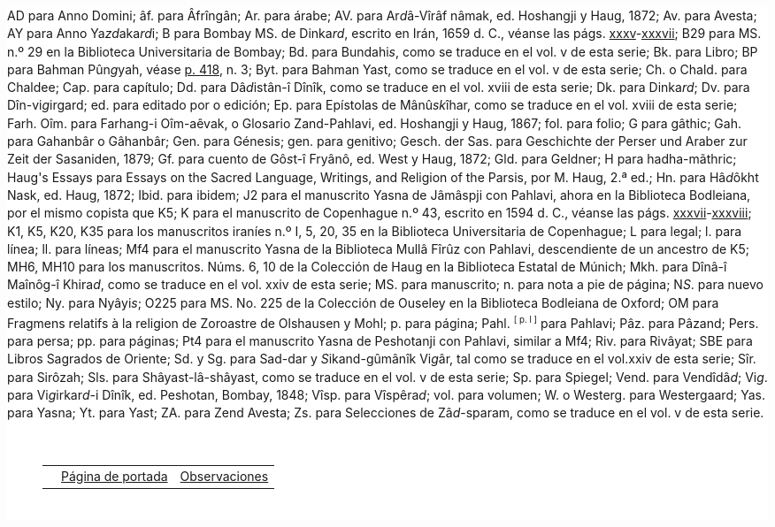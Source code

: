 AD para Anno Domini; âf. para Âfrîngân; Ar. para árabe; AV. para Ar<i>d</i>â-Vîrâf nâmak, ed. Hoshangji y Haug, 1872; Av. para Avesta; AY para Anno Ya<i>z</i><i>d</i>aka<i>r</i><i>d</i>i; B para Bombay MS. de Dinka<i>r</i><i>d</i>, escrito en Irán, 1659 d. C., véanse las págs. [xxxv](#pxxxv)\-[xxxvii](#pxxxvii); B29 para MS. n.º 29 en la Biblioteca Universitaria de Bombay; Bd. para Bundahi<i>s</i>, como se traduce en el vol. v de esta serie; Bk. para Libro; BP para Bahman Pûn<i>g</i>yah, véase [p. 418](/es/book/Zoroastrianism/Pahlavi_Texts_Part_4/Nasks_6#p418), n. 3; Byt. para Bahman Ya<i>s</i>t, como se traduce en el vol. v de esta serie; Ch. o Chald. para Chaldee; Cap. para capítulo; Dd. para Dâ<i>d</i>istân-î Dînîk, como se traduce en el vol. xviii de esta serie; Dk. para Dinka<i>r</i><i>d</i>; Dv. para Dîn-vi<i>g</i>irgard; ed. para editado por o edición; Ep. para Epístolas de Mânû<i>s</i><i>k</i>îhar, como se traduce en el vol. xviii de esta serie; Farh. Oîm. para Farhang-i Oîm-aêvak, o Glosario Zand-Pahlavi, ed. Hoshangji y Haug, 1867; fol. para folio; G para gâthic; Gah. para Gahanbâr o Gâhanbâr; Gen. para Génesis; gen. para genitivo; Gesch. der Sas. para Geschichte der Perser und Araber zur Zeit der Sasaniden, 1879; Gf. para cuento de Gô<i>s</i>t-î Fryânô, ed. West y Haug, 1872; Gld. para Geldner; H para hadha-mãthric; Haug's Essays para Essays on the Sacred Language, Writings, and Religion of the Parsis, por M. Haug, 2.ª ed.; Hn. para Hâ<i>d</i>ôkht Nask, ed. Haug, 1872; Ibid. para ibidem; J2 para el manuscrito Yasna de Jâmâspji con Pahlavi, ahora en la Biblioteca Bodleiana, por el mismo copista que K5; K para el manuscrito de Copenhague n.º 43, escrito en 1594 d. C., véanse las págs. [xxxvii](#pxxxvii)\-[xxxviii](#pxxxviii); K1, K5, K20, K35 para los manuscritos iraníes n.º I, 5, 20, 35 en la Biblioteca Universitaria de Copenhague; L para legal; l. para línea; ll. para líneas; Mf4 para el manuscrito Yasna de la Biblioteca Mullâ Fîrûz con Pahlavi, descendiente de un ancestro de K5; MH6, MH10 para los manuscritos. Núms. 6, 10 de la Colección de Haug en la Biblioteca Estatal de Múnich; Mkh. para Dînâ-î Maînôg-î Khira<i>d</i>, como se traduce en el vol. xxiv de esta serie; MS. para manuscrito; n. para nota a pie de página; N<i>S</i>. para nuevo estilo; Ny. para Nyâyi<i>s</i>; O225 para MS. No. 225 de la Colección de Ouseley en la Biblioteca Bodleiana de Oxford; OM para Fragmens relatifs à la religion de Zoroastre de Olshausen y Mohl; p. para página; Pahl. <span id="pl"><sup><small>[ p. l ]</small></sup></span> para Pahlavi; Pâz. para Pâzand; Pers. para persa; pp. para páginas; Pt4 para el manuscrito Yasna de Peshotanji con Pahlavi, similar a Mf4; Riv. para Rivâyat; SBE para Libros Sagrados de Oriente; Sd. y Sg. para Sad-dar y <i>S</i>ikand-gûmânîk Vi<i>g</i>âr, tal como se traduce en el vol.xxiv de esta serie; Sîr. para Sirôzah; Sls. para Shâyast-lâ-shâyast, como se traduce en el vol. v de esta serie; Sp. para Spiegel; Vend. para Vendîdâ<i>d</i>; Vi<i>g</i>. para Vi<i>g</i>irkar<i>d</i>\-i Dînîk, ed. Peshotan, Bombay, 1848; Vîsp. para Vîspêra<i>d</i>; vol. para volumen; W. o Westerg. para Westergaard; Yas. para Yasna; Yt. para Ya<i>s</i>t; ZA. para Zend Avesta; Zs. para Selecciones de Zâ<i>d</i>\-sparam, como se traduce en el vol. v de esta serie.

<br>

<figure class="table chapter-navigator">
  <table>
    <tbody>
      <tr>
        <td>
        </td>
        <td>
        <a href="/es/book/Zoroastrianism/Pahlavi_Texts_Part_4">
          <span class="mdi mdi-book-open-variant"></span><span class="pl-2">Página de portada</span>
        </a>
        </td>
        <td>
        <a href="/es/book/Zoroastrianism/Pahlavi_Texts_Part_4/Observations">
          <span class="pr-2">Observaciones</span><span class="mdi mdi-arrow-right-drop-circle"></span>
        </a>
        </td>
      </tr>
    </tbody>
  </table>
</figure>
<br>


[^1]: (xxxi:1) Ambos manuscritos tienen Shas<i>p</i>îgân aquí, pero véase p. 423, n. 4.
[^2]: (xxxi:2) Así que en K, o quizás Sh<i>î</i><i>z</i>îgân; B tiene Shas<i>p</i>îgân.
[^3]: (xxxi:3) Así en K.
[^4]: (xxxi:4) Así que en K; B tiene Shapân.
[^5]: (xxxi:5) B tiene Âtû<i>r</i>pâ<i>d</i> insertado aquí por error.
[^6]: (xxxii:1) Suponiendo que m representa min.
[^7]: (xxxii:2) Ambos manuscritos tienen zak rabâ bûn Denô-ka<i>r</i><i>d</i>ŏ.
[^8]: (xxxii:3) K tiene dinero en el libro.
[^9]: (xxxii:4) B tiene «surgiendo».
[^10]: (xxxii:5) B tiene «y la selección reunida para».
[^11]: (xxxii:6) Ver Dk. VIII, cap. XIV,
[^12]: (xxxii:7) B omite «una declaración de».
[^13]: (xxxiii:1) Khû<i>s</i>\-kand podría ser el nombre de un lugar aquí, pero no puede serlo en el siguiente párrafo.
[^14]: (xxxiii:2) El ángel Aharî<i>s</i>vang (Av. ashi<i>s</i> vanguhi).
[^15]: (xxxiv:1) El resto de este colofón, tal como está traducido aquí, también se cita en el segundo colofón.
[^16]: (xxxiv:2) Aquí escrito ar'<i>g</i>ŏ, pero es an-ar'<i>g</i>ŏ en el segundo colofón.
[^17]: (xxxiv:3) Se lee dên farukhŏ zand shîr-h<i>â</i><i>k</i>ŏ-î, pero esto es dudoso. A partir de este punto, todo el resto de este colofón, incluidos los aforismos, también se encuentra en K.
[^18]: (xxxv:1) Obsérvese el uso de la frase «año Pârsî» en el tercer colofón y en el manuscrito K (véase [p. xxxviii](#pxxxviii)).
[^19]: (xxxix:1) El profesor Darmesteter me ha sugerido una distribución muy similar de la literatura hebrea antigua, mencionada en Jeremías 18:18, así: «Porque la ley no perecerá del sacerdote, ni el consejo del sabio, ni la palabra del profeta». Y en Ezequiel 7:26, así: «Entonces buscarán una visión del profeta; pero la ley perecerá del sacerdote, y el consejo de los ancianos».
[^20]: (xl:1) Mientras se haya conservado.
[^21]: (xliv:1) En las actas de la clase filosófico-filológica e histórica de la Academia de Ciencias de Munich, 1888, pp. 441, 442.
[^22]: (xlv:1) Esto se había hecho, hace mucho tiempo, en un Rivâyat persa, citado en B29, fol. 164, que establece que los siguientes dieciséis Ya<i>s</i>ts estaban en el Bayân-ya<i>s</i>t Nask, a saber, los Ya<i>s</i>ts de Hôrmezd, Âbân, Mâh, Tîr, Gô<i>s</i>, Mihir, Srôsh, Rashn, Fravardîn, Bahirâm, Râm, Dîn, Âshasang, Â<i>s</i>tâ<i>d</i>, Zamyâ<i>d</i> y Khurshê<i>d</i>.
